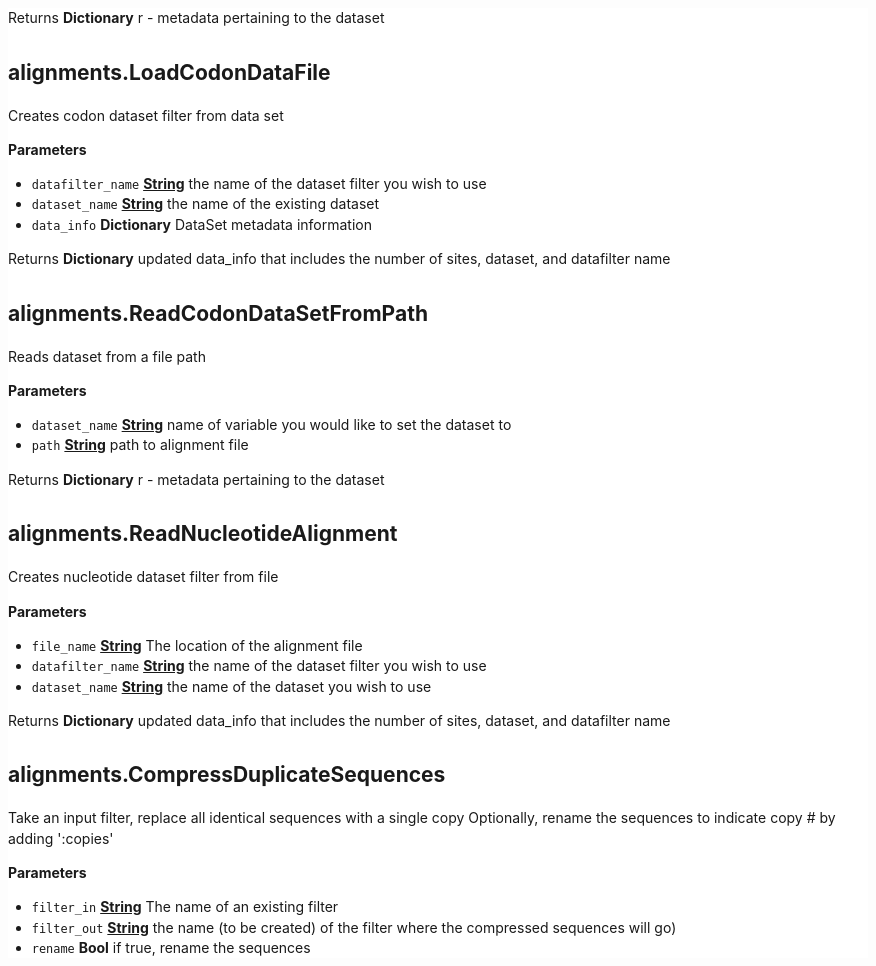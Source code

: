 Returns **Dictionary** r - metadata pertaining to the dataset

## alignments.LoadCodonDataFile

Creates codon dataset filter from data set

**Parameters**

-   `datafilter_name` **[String](https://developer.mozilla.org/docs/Web/JavaScript/Reference/Global_Objects/String)** the name  of the dataset filter you wish to use
-   `dataset_name` **[String](https://developer.mozilla.org/docs/Web/JavaScript/Reference/Global_Objects/String)** the name of the existing dataset
-   `data_info` **Dictionary** DataSet metadata information

Returns **Dictionary** updated data_info that includes the number of sites, dataset, and datafilter name

## alignments.ReadCodonDataSetFromPath

Reads dataset from a file path

**Parameters**

-   `dataset_name` **[String](https://developer.mozilla.org/docs/Web/JavaScript/Reference/Global_Objects/String)** name of variable you would like to set the dataset to
-   `path` **[String](https://developer.mozilla.org/docs/Web/JavaScript/Reference/Global_Objects/String)** path to alignment file

Returns **Dictionary** r - metadata pertaining to the dataset

## alignments.ReadNucleotideAlignment

Creates nucleotide dataset filter from file

**Parameters**

-   `file_name` **[String](https://developer.mozilla.org/docs/Web/JavaScript/Reference/Global_Objects/String)** The location of the alignment file
-   `datafilter_name` **[String](https://developer.mozilla.org/docs/Web/JavaScript/Reference/Global_Objects/String)** the name  of the dataset filter you wish to use
-   `dataset_name` **[String](https://developer.mozilla.org/docs/Web/JavaScript/Reference/Global_Objects/String)** the name of the dataset you wish to use

Returns **Dictionary** updated data_info that includes the number of sites, dataset, and datafilter name

## alignments.CompressDuplicateSequences

Take an input filter, replace all identical sequences with a single copy
Optionally, rename the sequences to indicate copy # by adding ':copies'

**Parameters**

-   `filter_in` **[String](https://developer.mozilla.org/docs/Web/JavaScript/Reference/Global_Objects/String)** The name of an existing filter
-   `filter_out` **[String](https://developer.mozilla.org/docs/Web/JavaScript/Reference/Global_Objects/String)** the name  (to be created) of the filter where the compressed sequences will go)
-   `rename` **Bool** if true, rename the sequences
